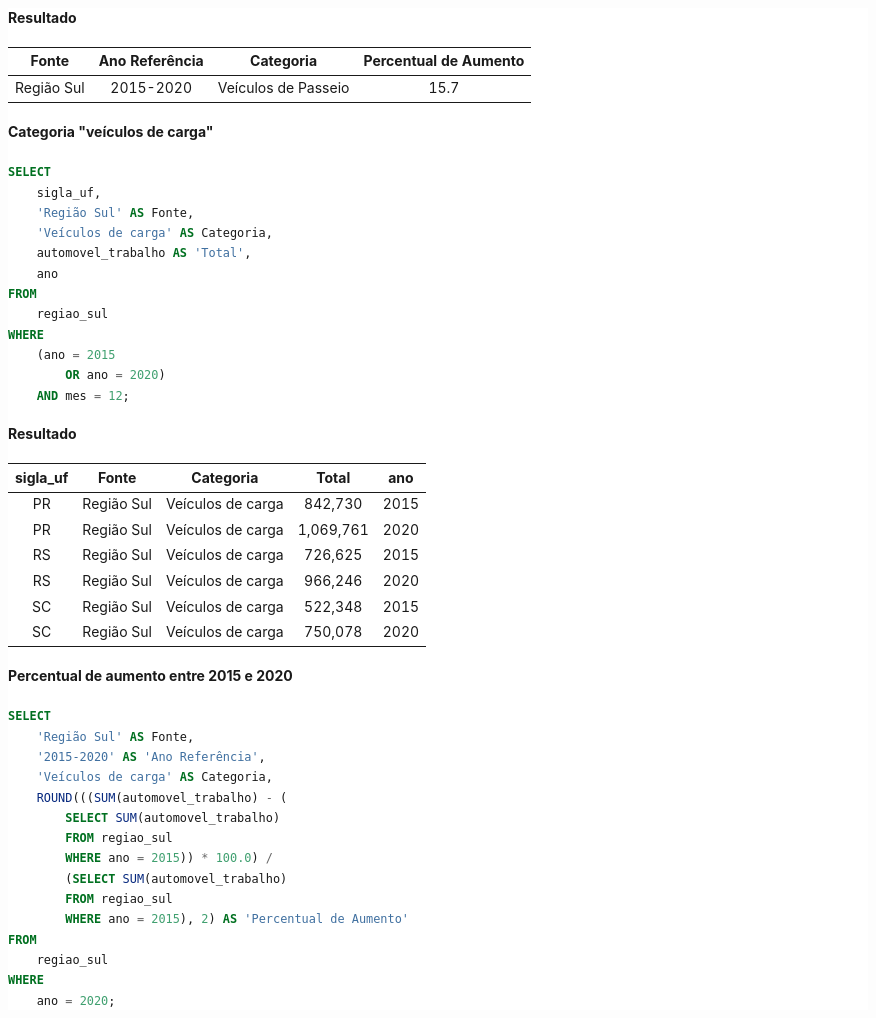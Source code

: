 #### Resultado

|   Fonte    | Ano Referência |      Categoria      | Percentual de Aumento |
| :--------: | :------------: | :-----------------: | :-------------------: |
| Região Sul |   2015-2020    | Veículos de Passeio |         15.7          |

#### Categoria "veículos de carga"

```sql
SELECT
	sigla_uf,
	'Região Sul' AS Fonte,
	'Veículos de carga' AS Categoria,
	automovel_trabalho AS 'Total',
	ano
FROM
	regiao_sul
WHERE
	(ano = 2015
		OR ano = 2020)
	AND mes = 12;
```

#### Resultado

| sigla_uf |   Fonte    |     Categoria     |   Total   | ano  |
| :------: | :--------: | :---------------: | :-------: | :--: |
|    PR    | Região Sul | Veículos de carga |  842,730  | 2015 |
|    PR    | Região Sul | Veículos de carga | 1,069,761 | 2020 |
|    RS    | Região Sul | Veículos de carga |  726,625  | 2015 |
|    RS    | Região Sul | Veículos de carga |  966,246  | 2020 |
|    SC    | Região Sul | Veículos de carga |  522,348  | 2015 |
|    SC    | Região Sul | Veículos de carga |  750,078  | 2020 |

#### Percentual de aumento entre **2015 e 2020**

```sql
SELECT
	'Região Sul' AS Fonte,
	'2015-2020' AS 'Ano Referência',
	'Veículos de carga' AS Categoria,
	ROUND(((SUM(automovel_trabalho) - (
        SELECT SUM(automovel_trabalho)
        FROM regiao_sul
        WHERE ano = 2015)) * 100.0) /
        (SELECT SUM(automovel_trabalho)
        FROM regiao_sul
        WHERE ano = 2015), 2) AS 'Percentual de Aumento'
FROM
	regiao_sul
WHERE
	ano = 2020;
```
